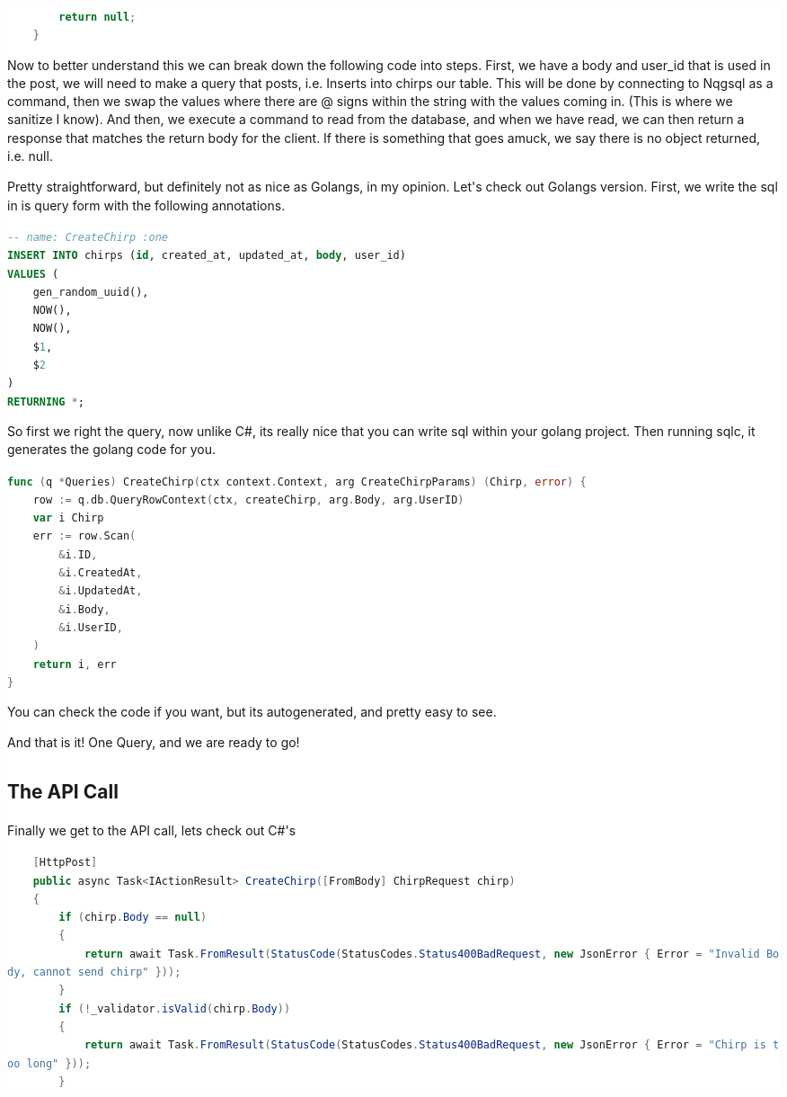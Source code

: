 ```cs
        return null;
    }
```

Now to better understand this we can break down the following code into steps. First, we have a body and user_id that is used in the post, we will need to make a query that posts, i.e. Inserts into chirps our table. This will be done by connecting to Nqgsql as a command, then we swap the values where there are @ signs within the string with the values coming in. (This is where we sanitize I know). And then, we execute a command to read from the database, and when we have read, we can then return a response that matches the return body for the client. If there is something that goes amuck, we say there is no object returned, i.e. null.

Pretty straightforward, but definitely not as nice as Golangs, in my opinion. Let's check out Golangs version. First, we write the sql in is query form with the following annotations.

```sql
-- name: CreateChirp :one
INSERT INTO chirps (id, created_at, updated_at, body, user_id)
VALUES (
    gen_random_uuid(),
    NOW(),
    NOW(),
    $1,
    $2
)
RETURNING *;
```

So first we right the query, now unlike C#, its really nice that you can write sql within your golang project. Then running sqlc, it generates the golang code for you.

```Go
func (q *Queries) CreateChirp(ctx context.Context, arg CreateChirpParams) (Chirp, error) {
	row := q.db.QueryRowContext(ctx, createChirp, arg.Body, arg.UserID)
	var i Chirp
	err := row.Scan(
		&i.ID,
		&i.CreatedAt,
		&i.UpdatedAt,
		&i.Body,
		&i.UserID,
	)
	return i, err
}
```

You can check the code if you want, but its autogenerated, and pretty easy to see.

And that is it! One Query, and we are ready to go!

## The API Call

Finally we get to the API call, lets check out C#'s
```cs
    [HttpPost]
    public async Task<IActionResult> CreateChirp([FromBody] ChirpRequest chirp)
    {
        if (chirp.Body == null)
        {
            return await Task.FromResult(StatusCode(StatusCodes.Status400BadRequest, new JsonError { Error = "Invalid Body, cannot send chirp" }));
        }
        if (!_validator.isValid(chirp.Body))
        {
            return await Task.FromResult(StatusCode(StatusCodes.Status400BadRequest, new JsonError { Error = "Chirp is too long" }));
        }
```